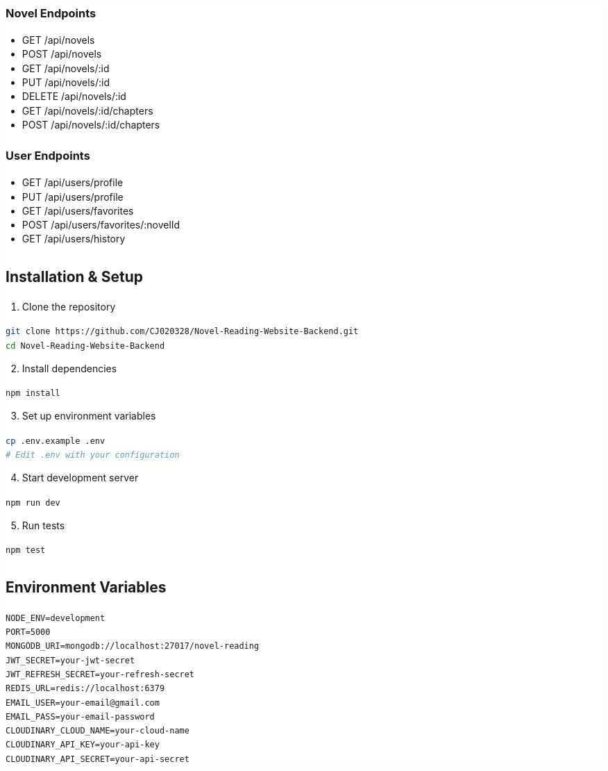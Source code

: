 ### Novel Endpoints
- GET /api/novels
- POST /api/novels
- GET /api/novels/:id
- PUT /api/novels/:id
- DELETE /api/novels/:id
- GET /api/novels/:id/chapters
- POST /api/novels/:id/chapters

### User Endpoints
- GET /api/users/profile
- PUT /api/users/profile
- GET /api/users/favorites
- POST /api/users/favorites/:novelId
- GET /api/users/history

## Installation & Setup

1. Clone the repository
```bash
git clone https://github.com/CJ020328/Novel-Reading-Website-Backend.git
cd Novel-Reading-Website-Backend
```

2. Install dependencies
```bash
npm install
```

3. Set up environment variables
```bash
cp .env.example .env
# Edit .env with your configuration
```

4. Start development server
```bash
npm run dev
```

5. Run tests
```bash
npm test
```

## Environment Variables
```env
NODE_ENV=development
PORT=5000
MONGODB_URI=mongodb://localhost:27017/novel-reading
JWT_SECRET=your-jwt-secret
JWT_REFRESH_SECRET=your-refresh-secret
REDIS_URL=redis://localhost:6379
EMAIL_USER=your-email@gmail.com
EMAIL_PASS=your-email-password
CLOUDINARY_CLOUD_NAME=your-cloud-name
CLOUDINARY_API_KEY=your-api-key
CLOUDINARY_API_SECRET=your-api-secret
```
